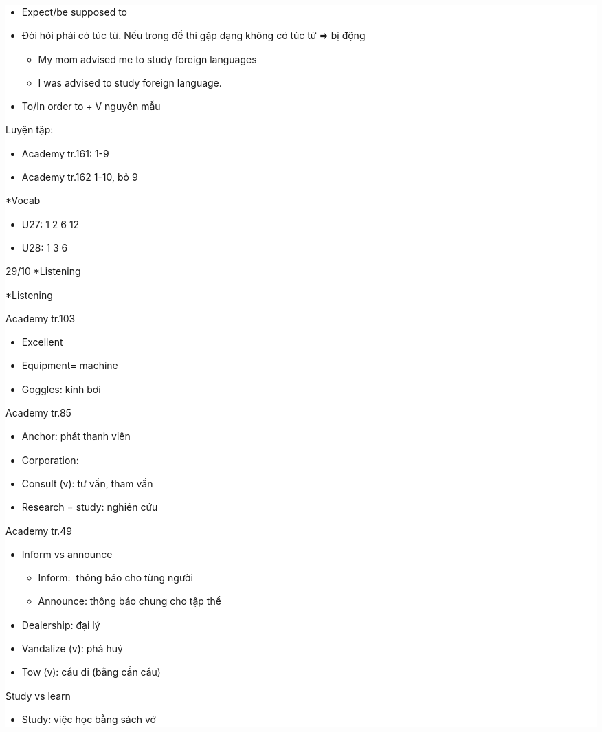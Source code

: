 - Expect/be supposed to 
    
- Đòi hỏi phải có túc từ. Nếu trong đề thi gặp dạng không có túc từ => bị động 
    
    - My mom advised me to study foreign languages 
        
    - I was advised to study foreign language. 
        
- To/In order to + V nguyên mẫu 
    

Luyện tập: 

- Academy tr.161: 1-9 
    
- Academy tr.162 1-10, bỏ 9 
    

*Vocab 

- U27: 1 2 6 12  
    
- U28: 1 3 6  
    

29/10 *Listening 

*Listening 

Academy tr.103 

- Excellent  
    
- Equipment= machine  
    
- Goggles: kính bơi 
    

Academy tr.85 

- Anchor: phát thanh viên 
    
- Corporation:  
    
- Consult (v): tư vấn, tham vấn 
    
- Research = study: nghiên cứu 
    

Academy tr.49 

- Inform vs announce 
    
    - Inform:  thông báo cho từng người 
        
    - Announce: thông báo chung cho tập thể 
        
- Dealership: đại lý 
    
- Vandalize (v): phá huỷ 
    
- Tow (v): cẩu đi (bằng cần cẩu) 
    

Study vs learn 

- Study: việc học bằng sách vở 
    